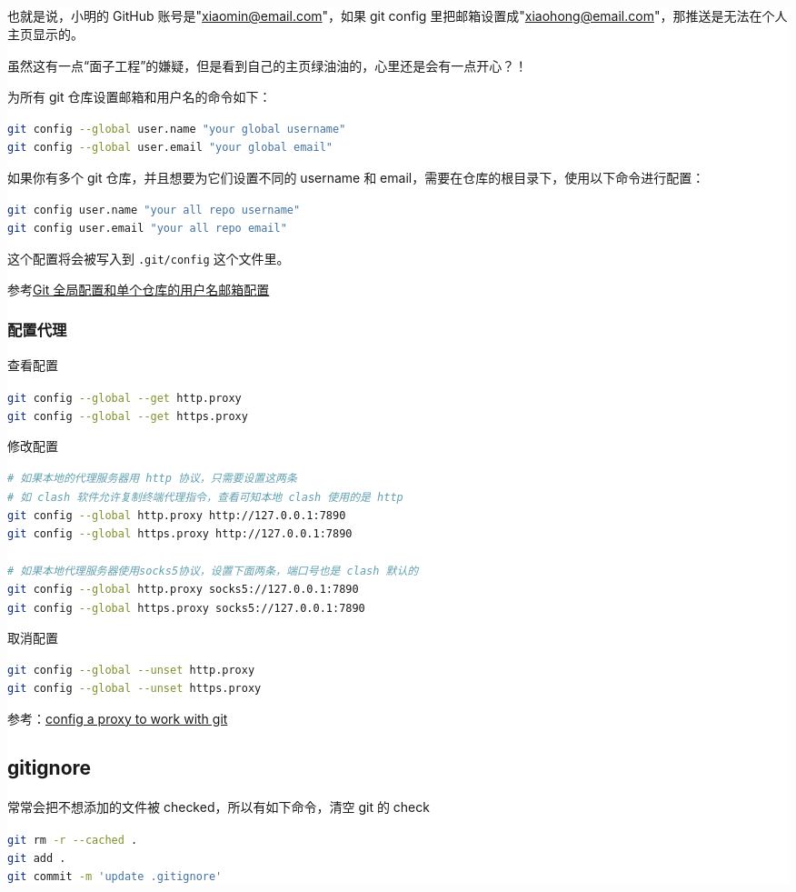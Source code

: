 也就是说，小明的 GitHub 账号是"xiaomin@email.com"，如果 git config 里把邮箱设置成"xiaohong@email.com"，那推送是无法在个人主页显示的。

虽然这有一点“面子工程”的嫌疑，但是看到自己的主页绿油油的，心里还是会有一点开心？！

为所有 git 仓库设置邮箱和用户名的命令如下：

```bash
git config --global user.name "your global username"
git config --global user.email "your global email"
```

如果你有多个 git 仓库，并且想要为它们设置不同的 username 和 email，需要在仓库的根目录下，使用以下命令进行配置：

```bash
git config user.name "your all repo username"
git config user.email "your all repo email"
```

这个配置将会被写入到 `.git/config` 这个文件里。

参考[Git 全局配置和单个仓库的用户名邮箱配置](https://blog.csdn.net/qq_29232943/article/details/103121667)

### 配置代理

查看配置

```bash
git config --global --get http.proxy
git config --global --get https.proxy
```

修改配置

```bash
# 如果本地的代理服务器用 http 协议，只需要设置这两条
# 如 clash 软件允许复制终端代理指令，查看可知本地 clash 使用的是 http
git config --global http.proxy http://127.0.0.1:7890
git config --global https.proxy http://127.0.0.1:7890

# 如果本地代理服务器使用socks5协议，设置下面两条，端口号也是 clash 默认的
git config --global http.proxy socks5://127.0.0.1:7890
git config --global https.proxy socks5://127.0.0.1:7890
```

取消配置

```bash
git config --global --unset http.proxy
git config --global --unset https.proxy
```

参考：[config a proxy to work with git](https://www.delftstack.com/howto/git/git-setup-proxy/)

## gitignore

常常会把不想添加的文件被 checked，所以有如下命令，清空 git 的 check

```bash
git rm -r --cached .
git add .
git commit -m 'update .gitignore'
```
